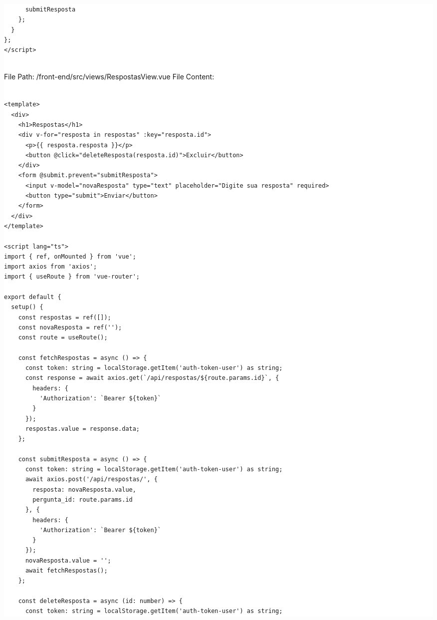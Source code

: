 ```vue
      submitResposta
    };
  }
};
</script>


```

File Path: /front-end/src/views/RespostasView.vue
File Content:
```vue

<template>
  <div>
    <h1>Respostas</h1>
    <div v-for="resposta in respostas" :key="resposta.id">
      <p>{{ resposta.resposta }}</p>
      <button @click="deleteResposta(resposta.id)">Excluir</button>
    </div>
    <form @submit.prevent="submitResposta">
      <input v-model="novaResposta" type="text" placeholder="Digite sua resposta" required>
      <button type="submit">Enviar</button>
    </form>
  </div>
</template>

<script lang="ts">
import { ref, onMounted } from 'vue';
import axios from 'axios';
import { useRoute } from 'vue-router';

export default {
  setup() {
    const respostas = ref([]);
    const novaResposta = ref('');
    const route = useRoute();

    const fetchRespostas = async () => {
      const token: string = localStorage.getItem('auth-token-user') as string;
      const response = await axios.get(`/api/respostas/${route.params.id}`, {
        headers: {
          'Authorization': `Bearer ${token}`
        }
      });
      respostas.value = response.data;
    };

    const submitResposta = async () => {
      const token: string = localStorage.getItem('auth-token-user') as string;
      await axios.post('/api/respostas/', {
        resposta: novaResposta.value,
        pergunta_id: route.params.id
      }, {
        headers: {
          'Authorization': `Bearer ${token}`
        }
      });
      novaResposta.value = '';
      await fetchRespostas();
    };

    const deleteResposta = async (id: number) => {
      const token: string = localStorage.getItem('auth-token-user') as string;
```